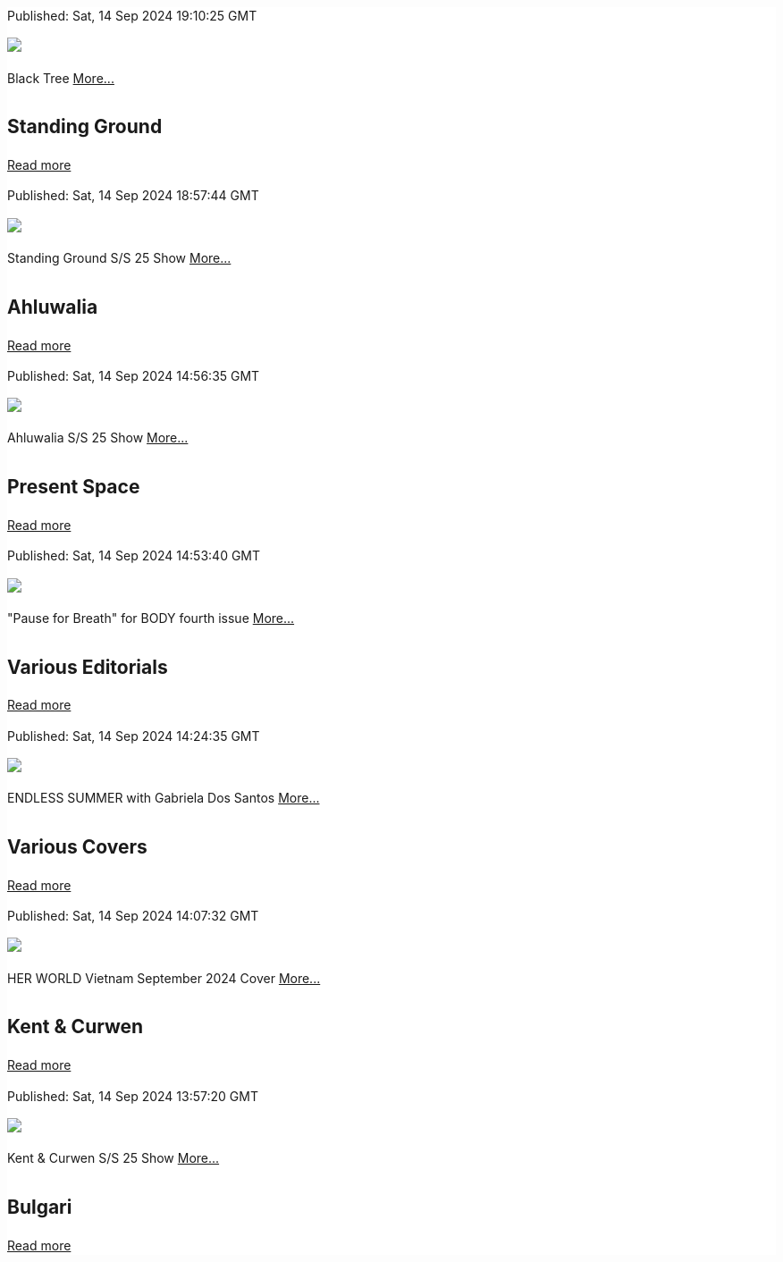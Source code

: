 Published: Sat, 14 Sep 2024 19:10:25 GMT

<p><img src="https://i.mdel.net/i/db/2024/9/2330267/2330267-800w.jpg" /></p>Black Tree <a href="https://models.com/work/lofficiel-hong-kong-black-tree" title="Black Tree">More...</a>

## Standing Ground
[Read more](https://models.com/work/standing-ground-standing-ground-ss-25-show)

Published: Sat, 14 Sep 2024 18:57:44 GMT

<p><img src="https://i.mdel.net/i/db/2024/9/2330306/2330306-800w.jpg" /></p>Standing Ground S/S 25 Show <a href="https://models.com/work/standing-ground-standing-ground-ss-25-show" title="Standing Ground S/S 25 Show">More...</a>

## Ahluwalia
[Read more](https://models.com/work/ahluwalia-ahluwalia-ss-25-show)

Published: Sat, 14 Sep 2024 14:56:35 GMT

<p><img src="https://i.mdel.net/i/db/2024/9/2330323/2330323-800w.jpg" /></p>Ahluwalia S/S 25 Show <a href="https://models.com/work/ahluwalia-ahluwalia-ss-25-show" title="Ahluwalia S/S 25 Show">More...</a>

## Present Space
[Read more](https://models.com/work/present-space-pause-for-breath-for-body-fourth-issue)

Published: Sat, 14 Sep 2024 14:53:40 GMT

<p><img src="https://i.mdel.net/i/db/2024/9/2330175/2330175-800w.jpg" /></p>"Pause for Breath" for BODY fourth issue <a for="for" href="https://models.com/work/present-space-pause-for-breath-for-body-fourth-issue" title="">More...</a>

## Various Editorials
[Read more](https://models.com/work/various-editorials-endless-summer-with-gabriela-dos-santos)

Published: Sat, 14 Sep 2024 14:24:35 GMT

<p><img src="https://i.mdel.net/i/db/2024/9/2329923/2329923-800w.jpg" /></p>ENDLESS SUMMER with Gabriela Dos Santos <a href="https://models.com/work/various-editorials-endless-summer-with-gabriela-dos-santos" title="ENDLESS SUMMER with Gabriela Dos Santos">More...</a>

## Various Covers
[Read more](https://models.com/work/various-covers-her-world-vietnam-september-2024-cover)

Published: Sat, 14 Sep 2024 14:07:32 GMT

<p><img src="https://i.mdel.net/i/db/2024/9/2329776/2329776-800w.jpg" /></p>HER WORLD Vietnam September 2024 Cover <a href="https://models.com/work/various-covers-her-world-vietnam-september-2024-cover" title="HER WORLD Vietnam September 2024 Cover">More...</a>

## Kent & Curwen
[Read more](https://models.com/work/kent--curwen-kent--curwen-ss-25-show)

Published: Sat, 14 Sep 2024 13:57:20 GMT

<p><img src="https://i.mdel.net/i/db/2024/9/2330262/2330262-800w.jpg" /></p>Kent & Curwen S/S 25 Show <a href="https://models.com/work/kent--curwen-kent--curwen-ss-25-show" title="Kent &amp; Curwen S/S 25 Show">More...</a>

## Bulgari
[Read more](https://models.com/work/bulgari-print-bvlgari-tubogas-campaign-2024)
